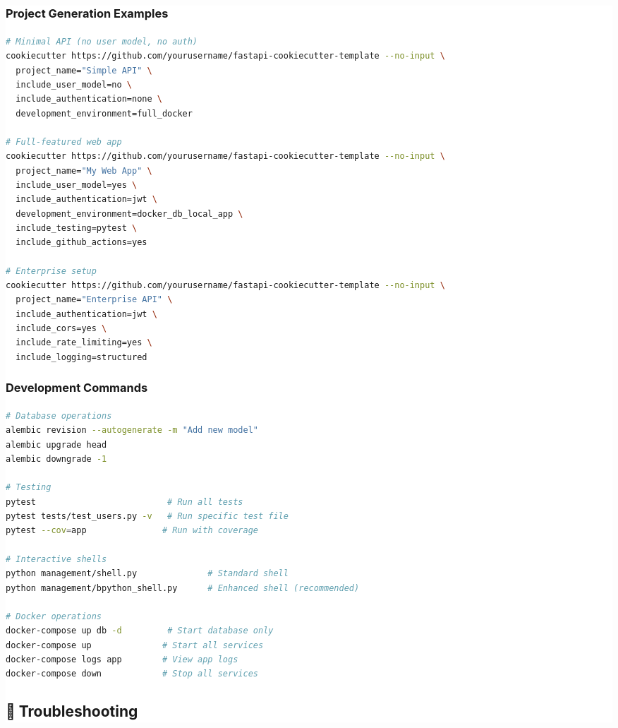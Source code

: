 ### Project Generation Examples
```bash
# Minimal API (no user model, no auth)
cookiecutter https://github.com/yourusername/fastapi-cookiecutter-template --no-input \
  project_name="Simple API" \
  include_user_model=no \
  include_authentication=none \
  development_environment=full_docker

# Full-featured web app
cookiecutter https://github.com/yourusername/fastapi-cookiecutter-template --no-input \
  project_name="My Web App" \
  include_user_model=yes \
  include_authentication=jwt \
  development_environment=docker_db_local_app \
  include_testing=pytest \
  include_github_actions=yes

# Enterprise setup
cookiecutter https://github.com/yourusername/fastapi-cookiecutter-template --no-input \
  project_name="Enterprise API" \
  include_authentication=jwt \
  include_cors=yes \
  include_rate_limiting=yes \
  include_logging=structured
```

### Development Commands
```bash
# Database operations
alembic revision --autogenerate -m "Add new model"
alembic upgrade head
alembic downgrade -1

# Testing
pytest                          # Run all tests
pytest tests/test_users.py -v   # Run specific test file
pytest --cov=app               # Run with coverage

# Interactive shells
python management/shell.py              # Standard shell
python management/bpython_shell.py      # Enhanced shell (recommended)

# Docker operations
docker-compose up db -d         # Start database only
docker-compose up              # Start all services
docker-compose logs app        # View app logs
docker-compose down            # Stop all services
```

## 🚨 Troubleshooting
